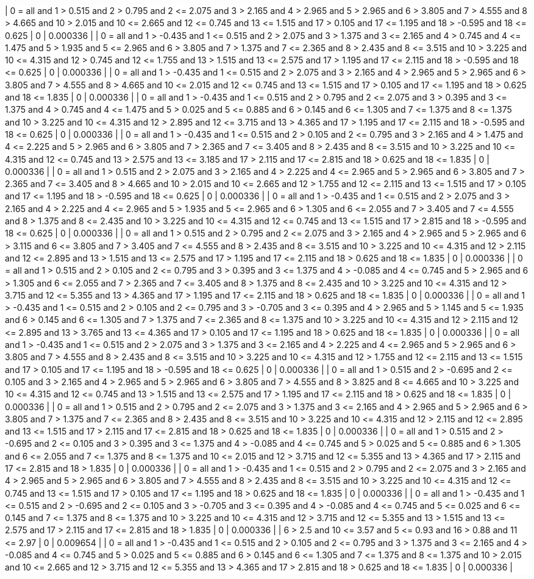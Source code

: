 | 0 = all and 1 > 0.515 and 2 > 0.795 and 2 <= 2.075 and 3 > 2.165 and 4 > 2.965 and 5 > 2.965 and 6 > 3.805 and 7 > 4.555 and 8 > 4.665 and 10 > 2.015 and 10 <= 2.665 and 12 <= 0.745 and 13 <= 1.515 and 17 > 0.105 and 17 <= 1.195 and 18 > -0.595 and 18 <= 0.625 | 0 | 0.000336 |
| 0 = all and 1 > -0.435 and 1 <= 0.515 and 2 > 2.075 and 3 > 1.375 and 3 <= 2.165 and 4 > 0.745 and 4 <= 1.475 and 5 > 1.935 and 5 <= 2.965 and 6 > 3.805 and 7 > 1.375 and 7 <= 2.365 and 8 > 2.435 and 8 <= 3.515 and 10 > 3.225 and 10 <= 4.315 and 12 > 0.745 and 12 <= 1.755 and 13 > 1.515 and 13 <= 2.575 and 17 > 1.195 and 17 <= 2.115 and 18 > -0.595 and 18 <= 0.625 | 0 | 0.000336 |
| 0 = all and 1 > -0.435 and 1 <= 0.515 and 2 > 2.075 and 3 > 2.165 and 4 > 2.965 and 5 > 2.965 and 6 > 3.805 and 7 > 4.555 and 8 > 4.665 and 10 <= 2.015 and 12 <= 0.745 and 13 <= 1.515 and 17 > 0.105 and 17 <= 1.195 and 18 > 0.625 and 18 <= 1.835 | 0 | 0.000336 |
| 0 = all and 1 > -0.435 and 1 <= 0.515 and 2 > 0.795 and 2 <= 2.075 and 3 > 0.395 and 3 <= 1.375 and 4 > 0.745 and 4 <= 1.475 and 5 > 0.025 and 5 <= 0.885 and 6 > 0.145 and 6 <= 1.305 and 7 <= 1.375 and 8 <= 1.375 and 10 > 3.225 and 10 <= 4.315 and 12 > 2.895 and 12 <= 3.715 and 13 > 4.365 and 17 > 1.195 and 17 <= 2.115 and 18 > -0.595 and 18 <= 0.625 | 0 | 0.000336 |
| 0 = all and 1 > -0.435 and 1 <= 0.515 and 2 > 0.105 and 2 <= 0.795 and 3 > 2.165 and 4 > 1.475 and 4 <= 2.225 and 5 > 2.965 and 6 > 3.805 and 7 > 2.365 and 7 <= 3.405 and 8 > 2.435 and 8 <= 3.515 and 10 > 3.225 and 10 <= 4.315 and 12 <= 0.745 and 13 > 2.575 and 13 <= 3.185 and 17 > 2.115 and 17 <= 2.815 and 18 > 0.625 and 18 <= 1.835 | 0 | 0.000336 |
| 0 = all and 1 > 0.515 and 2 > 2.075 and 3 > 2.165 and 4 > 2.225 and 4 <= 2.965 and 5 > 2.965 and 6 > 3.805 and 7 > 2.365 and 7 <= 3.405 and 8 > 4.665 and 10 > 2.015 and 10 <= 2.665 and 12 > 1.755 and 12 <= 2.115 and 13 <= 1.515 and 17 > 0.105 and 17 <= 1.195 and 18 > -0.595 and 18 <= 0.625 | 0 | 0.000336 |
| 0 = all and 1 > -0.435 and 1 <= 0.515 and 2 > 2.075 and 3 > 2.165 and 4 > 2.225 and 4 <= 2.965 and 5 > 1.935 and 5 <= 2.965 and 6 > 1.305 and 6 <= 2.055 and 7 > 3.405 and 7 <= 4.555 and 8 > 1.375 and 8 <= 2.435 and 10 > 3.225 and 10 <= 4.315 and 12 <= 0.745 and 13 <= 1.515 and 17 > 2.815 and 18 > -0.595 and 18 <= 0.625 | 0 | 0.000336 |
| 0 = all and 1 > 0.515 and 2 > 0.795 and 2 <= 2.075 and 3 > 2.165 and 4 > 2.965 and 5 > 2.965 and 6 > 3.115 and 6 <= 3.805 and 7 > 3.405 and 7 <= 4.555 and 8 > 2.435 and 8 <= 3.515 and 10 > 3.225 and 10 <= 4.315 and 12 > 2.115 and 12 <= 2.895 and 13 > 1.515 and 13 <= 2.575 and 17 > 1.195 and 17 <= 2.115 and 18 > 0.625 and 18 <= 1.835 | 0 | 0.000336 |
| 0 = all and 1 > 0.515 and 2 > 0.105 and 2 <= 0.795 and 3 > 0.395 and 3 <= 1.375 and 4 > -0.085 and 4 <= 0.745 and 5 > 2.965 and 6 > 1.305 and 6 <= 2.055 and 7 > 2.365 and 7 <= 3.405 and 8 > 1.375 and 8 <= 2.435 and 10 > 3.225 and 10 <= 4.315 and 12 > 3.715 and 12 <= 5.355 and 13 > 4.365 and 17 > 1.195 and 17 <= 2.115 and 18 > 0.625 and 18 <= 1.835 | 0 | 0.000336 |
| 0 = all and 1 > -0.435 and 1 <= 0.515 and 2 > 0.105 and 2 <= 0.795 and 3 > -0.705 and 3 <= 0.395 and 4 > 2.965 and 5 > 1.145 and 5 <= 1.935 and 6 > 0.145 and 6 <= 1.305 and 7 > 1.375 and 7 <= 2.365 and 8 <= 1.375 and 10 > 3.225 and 10 <= 4.315 and 12 > 2.115 and 12 <= 2.895 and 13 > 3.765 and 13 <= 4.365 and 17 > 0.105 and 17 <= 1.195 and 18 > 0.625 and 18 <= 1.835 | 0 | 0.000336 |
| 0 = all and 1 > -0.435 and 1 <= 0.515 and 2 > 2.075 and 3 > 1.375 and 3 <= 2.165 and 4 > 2.225 and 4 <= 2.965 and 5 > 2.965 and 6 > 3.805 and 7 > 4.555 and 8 > 2.435 and 8 <= 3.515 and 10 > 3.225 and 10 <= 4.315 and 12 > 1.755 and 12 <= 2.115 and 13 <= 1.515 and 17 > 0.105 and 17 <= 1.195 and 18 > -0.595 and 18 <= 0.625 | 0 | 0.000336 |
| 0 = all and 1 > 0.515 and 2 > -0.695 and 2 <= 0.105 and 3 > 2.165 and 4 > 2.965 and 5 > 2.965 and 6 > 3.805 and 7 > 4.555 and 8 > 3.825 and 8 <= 4.665 and 10 > 3.225 and 10 <= 4.315 and 12 <= 0.745 and 13 > 1.515 and 13 <= 2.575 and 17 > 1.195 and 17 <= 2.115 and 18 > 0.625 and 18 <= 1.835 | 0 | 0.000336 |
| 0 = all and 1 > 0.515 and 2 > 0.795 and 2 <= 2.075 and 3 > 1.375 and 3 <= 2.165 and 4 > 2.965 and 5 > 2.965 and 6 > 3.805 and 7 > 1.375 and 7 <= 2.365 and 8 > 2.435 and 8 <= 3.515 and 10 > 3.225 and 10 <= 4.315 and 12 > 2.115 and 12 <= 2.895 and 13 <= 1.515 and 17 > 2.115 and 17 <= 2.815 and 18 > 0.625 and 18 <= 1.835 | 0 | 0.000336 |
| 0 = all and 1 > 0.515 and 2 > -0.695 and 2 <= 0.105 and 3 > 0.395 and 3 <= 1.375 and 4 > -0.085 and 4 <= 0.745 and 5 > 0.025 and 5 <= 0.885 and 6 > 1.305 and 6 <= 2.055 and 7 <= 1.375 and 8 <= 1.375 and 10 <= 2.015 and 12 > 3.715 and 12 <= 5.355 and 13 > 4.365 and 17 > 2.115 and 17 <= 2.815 and 18 > 1.835 | 0 | 0.000336 |
| 0 = all and 1 > -0.435 and 1 <= 0.515 and 2 > 0.795 and 2 <= 2.075 and 3 > 2.165 and 4 > 2.965 and 5 > 2.965 and 6 > 3.805 and 7 > 4.555 and 8 > 2.435 and 8 <= 3.515 and 10 > 3.225 and 10 <= 4.315 and 12 <= 0.745 and 13 <= 1.515 and 17 > 0.105 and 17 <= 1.195 and 18 > 0.625 and 18 <= 1.835 | 0 | 0.000336 |
| 0 = all and 1 > -0.435 and 1 <= 0.515 and 2 > -0.695 and 2 <= 0.105 and 3 > -0.705 and 3 <= 0.395 and 4 > -0.085 and 4 <= 0.745 and 5 <= 0.025 and 6 <= 0.145 and 7 <= 1.375 and 8 <= 1.375 and 10 > 3.225 and 10 <= 4.315 and 12 > 3.715 and 12 <= 5.355 and 13 > 1.515 and 13 <= 2.575 and 17 > 2.115 and 17 <= 2.815 and 18 > 1.835 | 0 | 0.000336 |
| 6 > 2.5 and 10 <= 3.57 and 5 <= 0.93 and 16 > 0.88 and 11 <= 2.97 | 0 | 0.009654 |
| 0 = all and 1 > -0.435 and 1 <= 0.515 and 2 > 0.105 and 2 <= 0.795 and 3 > 1.375 and 3 <= 2.165 and 4 > -0.085 and 4 <= 0.745 and 5 > 0.025 and 5 <= 0.885 and 6 > 0.145 and 6 <= 1.305 and 7 <= 1.375 and 8 <= 1.375 and 10 > 2.015 and 10 <= 2.665 and 12 > 3.715 and 12 <= 5.355 and 13 > 4.365 and 17 > 2.815 and 18 > 0.625 and 18 <= 1.835 | 0 | 0.000336 |